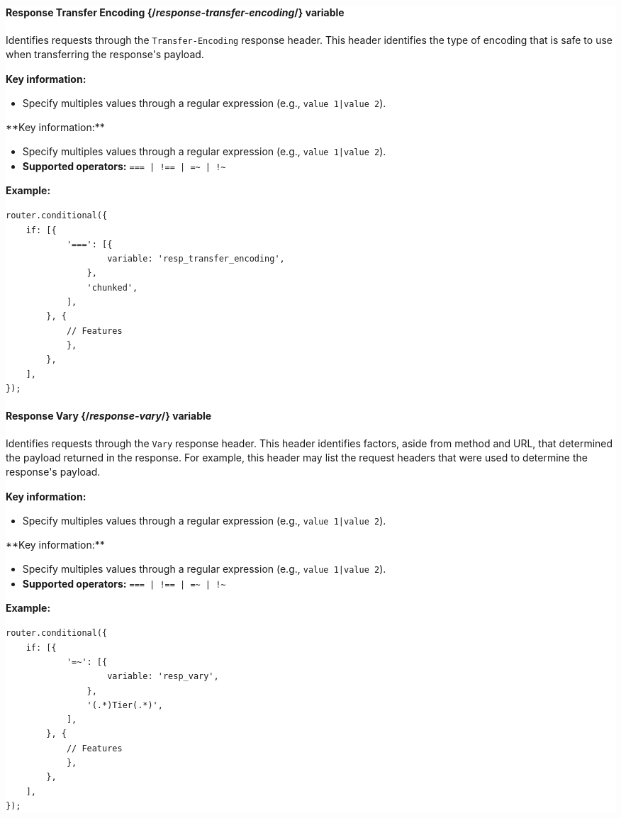 #### Response Transfer Encoding {/*response-transfer-encoding*/} <edgejs>variable</edgejs>

Identifies requests through the `Transfer-Encoding` response header. This header identifies the type of encoding that is safe to use when transferring the response's payload.

**Key information:**

-   Specify multiples values through a regular expression (e.g., `value 1|value 2`).

<edgejs>
**Key information:**

-   Specify multiples values through a regular expression (e.g., `value 1|value 2`).
-   **Supported operators:** `=== | !== | =~ | !~`

**Example:**

```
router.conditional({
    if: [{
            '===': [{
                    variable: 'resp_transfer_encoding',
                },
                'chunked',
            ],
        }, {
            // Features
            },
        },
    ],
});
```
</edgejs>

#### Response Vary {/*response-vary*/} <edgejs>variable</edgejs>

Identifies requests through the `Vary` response header. This header identifies factors, aside from method and URL, that determined the payload returned in the response. For example, this header may list the request headers that were used to determine the response's payload.

**Key information:**

-   Specify multiples values through a regular expression (e.g., `value 1|value 2`).

<edgejs>
**Key information:**

-   Specify multiples values through a regular expression (e.g., `value 1|value 2`).
-   **Supported operators:** `=== | !== | =~ | !~`

**Example:**

```
router.conditional({
    if: [{
            '=~': [{
                    variable: 'resp_vary',
                },
                '(.*)Tier(.*)',
            ],
        }, {
            // Features
            },
        },
    ],
});
```
</edgejs>
